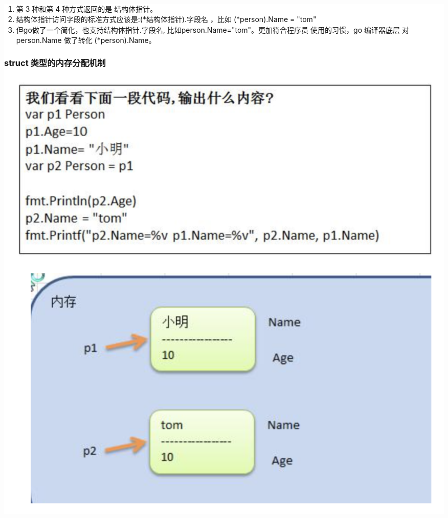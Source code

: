 

1. 第 3 种和第 4 种方式返回的是 结构体指针。
2. 结构体指针访问字段的标准方式应该是:(*结构体指针).字段名 ，比如 (*person).Name = "tom"
3. 但go做了一个简化，也支持结构体指针.字段名, 比如person.Name="tom"。更加符合程序员 使用的习惯，go 编译器底层 对 person.Name 做了转化 (*person).Name。 





### struct 类型的内存分配机制

![2019_08_02_TSGzq6MSgF.png](../images/2019_08_02_TSGzq6MSgF.png)



![2019_08_02_KrVYA7nwG2.png](../images/2019_08_02_KrVYA7nwG2.png)
